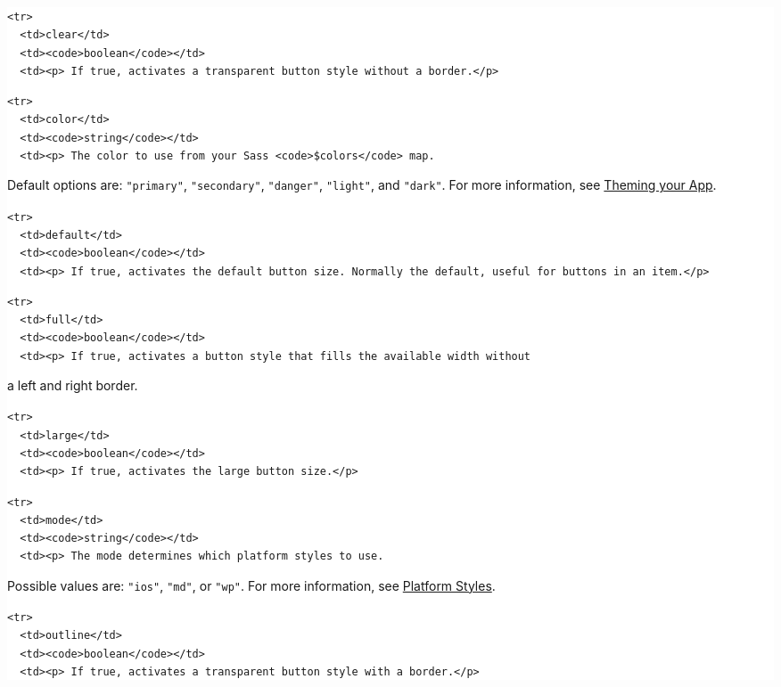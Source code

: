     <tr>
      <td>clear</td>
      <td><code>boolean</code></td>
      <td><p> If true, activates a transparent button style without a border.</p>
</td>
    </tr>
    
    <tr>
      <td>color</td>
      <td><code>string</code></td>
      <td><p> The color to use from your Sass <code>$colors</code> map.
Default options are: <code>&quot;primary&quot;</code>, <code>&quot;secondary&quot;</code>, <code>&quot;danger&quot;</code>, <code>&quot;light&quot;</code>, and <code>&quot;dark&quot;</code>.
For more information, see <a href="/docs/theming/theming-your-app">Theming your App</a>.</p>
</td>
    </tr>
    
    <tr>
      <td>default</td>
      <td><code>boolean</code></td>
      <td><p> If true, activates the default button size. Normally the default, useful for buttons in an item.</p>
</td>
    </tr>
    
    <tr>
      <td>full</td>
      <td><code>boolean</code></td>
      <td><p> If true, activates a button style that fills the available width without
a left and right border.</p>
</td>
    </tr>
    
    <tr>
      <td>large</td>
      <td><code>boolean</code></td>
      <td><p> If true, activates the large button size.</p>
</td>
    </tr>
    
    <tr>
      <td>mode</td>
      <td><code>string</code></td>
      <td><p> The mode determines which platform styles to use.
Possible values are: <code>&quot;ios&quot;</code>, <code>&quot;md&quot;</code>, or <code>&quot;wp&quot;</code>.
For more information, see <a href="/docs/theming/platform-specific-styles">Platform Styles</a>.</p>
</td>
    </tr>
    
    <tr>
      <td>outline</td>
      <td><code>boolean</code></td>
      <td><p> If true, activates a transparent button style with a border.</p>
</td>
    </tr>
    